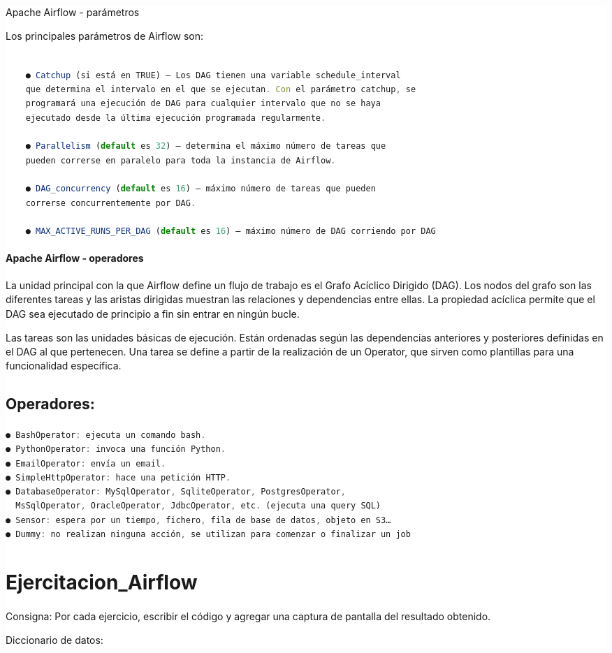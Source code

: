 Apache Airflow - parámetros

Los principales parámetros de Airflow son:
```js

    ● Catchup (si está en TRUE) – Los DAG tienen una variable schedule_interval 
    que determina el intervalo en el que se ejecutan. Con el parámetro catchup, se
    programará una ejecución de DAG para cualquier intervalo que no se haya 
    ejecutado desde la última ejecución programada regularmente.

    ● Parallelism (default es 32) – determina el máximo número de tareas que
    pueden correrse en paralelo para toda la instancia de Airflow.

    ● DAG_concurrency (default es 16) – máximo número de tareas que pueden
    correrse concurrentemente por DAG.

    ● MAX_ACTIVE_RUNS_PER_DAG (default es 16) – máximo número de DAG corriendo por DAG
```


#### Apache Airflow - operadores


La unidad principal con la que Airflow define un flujo de trabajo es el Grafo Acíclico Dirigido (DAG). Los nodos del grafo son las diferentes tareas y las aristas dirigidas muestran las relaciones y dependencias entre ellas. La propiedad acíclica permite que el DAG sea ejecutado de principio a fin sin entrar en ningún bucle. 

Las tareas son las unidades básicas de ejecución. Están ordenadas según las dependencias anteriores y posteriores definidas en el DAG al que pertenecen. Una tarea se define a partir de la realización de un Operator, que sirven como plantillas para una funcionalidad específica.


Operadores:
-
```js
● BashOperator: ejecuta un comando bash.
● PythonOperator: invoca una función Python.
● EmailOperator: envía un email.
● SimpleHttpOperator: hace una petición HTTP.
● DatabaseOperator: MySqlOperator, SqliteOperator, PostgresOperator, 
  MsSqlOperator, OracleOperator, JdbcOperator, etc. (ejecuta una query SQL)
● Sensor: espera por un tiempo, fichero, fila de base de datos, objeto en S3…
● Dummy: no realizan ninguna acción, se utilizan para comenzar o finalizar un job

```


# Ejercitacion_Airflow


Consigna: Por cada ejercicio, escribir el código y agregar una captura de pantalla del resultado obtenido.

Diccionario de datos:
